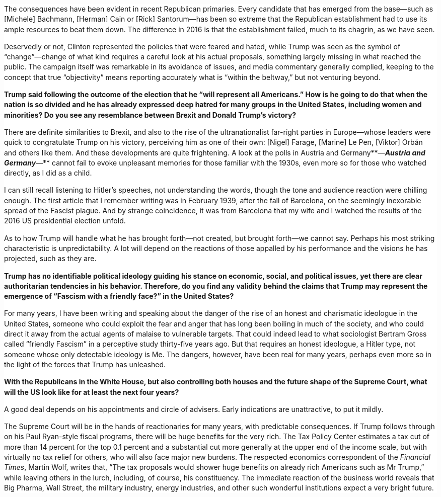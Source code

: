 The consequences have been evident in recent Republican primaries. Every candidate that has emerged from the base—such as [Michele] Bachmann, [Herman] Cain or [Rick] Santorum—has been so extreme that the Republican establishment had to use its ample resources to beat them down. The difference in 2016 is that the establishment failed, much to its chagrin, as we have seen.

Deservedly or not, Clinton represented the policies that were feared and hated, while Trump was seen as the symbol of “change”—change of what kind requires a careful look at his actual proposals, something largely missing in what reached the public. The campaign itself was remarkable in its avoidance of issues, and media commentary generally complied, keeping to the concept that true “objectivity” means reporting accurately what is “within the beltway,” but not venturing beyond.

**Trump said following the outcome of the election that he “will represent all Americans.” How is he going to do that when the nation is so divided and he has already expressed deep hatred for many groups in the United States, including women and minorities? Do you see any resemblance between Brexit and Donald Trump’s victory?**

There are definite similarities to Brexit, and also to the rise of the ultranationalist far-right parties in Europe—whose leaders were quick to congratulate Trump on his victory, perceiving him as one of their own: [Nigel] Farage, [Marine] Le Pen, [Viktor] Orbán and others like them. And these developments are quite frightening. A look at the polls in Austria and Germany**—**_Austria and Germany_**—** cannot fail to evoke unpleasant memories for those familiar with the 1930s, even more so for those who watched directly, as I did as a child.

I can still recall listening to Hitler’s speeches, not understanding the words, though the tone and audience reaction were chilling enough. The first article that I remember writing was in February 1939, after the fall of Barcelona, on the seemingly inexorable spread of the Fascist plague. And by strange coincidence, it was from Barcelona that my wife and I watched the results of the 2016 US presidential election unfold.

As to how Trump will handle what he has brought forth—not created, but brought forth—we cannot say. Perhaps his most striking characteristic is unpredictability. A lot will depend on the reactions of those appalled by his performance and the visions he has projected, such as they are.

**Trump has no identifiable political ideology guiding his stance on economic, social, and political issues, yet there are clear authoritarian tendencies in his behavior. Therefore, do you find any validity behind the claims that Trump may represent the emergence of “Fascism with a friendly face?” in the United States?**

For many years, I have been writing and speaking about the danger of the rise of an honest and charismatic ideologue in the United States, someone who could exploit the fear and anger that has long been boiling in much of the society, and who could direct it away from the actual agents of malaise to vulnerable targets. That could indeed lead to what sociologist Bertram Gross called “friendly Fascism” in a perceptive study thirty-five years ago. But that requires an honest ideologue, a Hitler type, not someone whose only detectable ideology is Me. The dangers, however, have been real for many years, perhaps even more so in the light of the forces that Trump has unleashed.

**With the Republicans in the White House, but also controlling both houses and the future shape of the Supreme Court, what will the US look like for at least the next four years?**

A good deal depends on his appointments and circle of advisers. Early indications are unattractive, to put it mildly.

The Supreme Court will be in the hands of reactionaries for many years, with predictable consequences. If Trump follows through on his Paul Ryan-style fiscal programs, there will be huge benefits for the very rich. The Tax Policy Center estimates a tax cut of more than 14 percent for the top 0.1 percent and a substantial cut more generally at the upper end of the income scale, but with virtually no tax relief for others, who will also face major new burdens. The respected economics correspondent of the _Financial Times_, Martin Wolf, writes that, “The tax proposals would shower huge benefits on already rich Americans such as Mr Trump,” while leaving others in the lurch, including, of course, his constituency. The immediate reaction of the business world reveals that Big Pharma, Wall Street, the military industry, energy industries, and other such wonderful institutions expect a very bright future.
